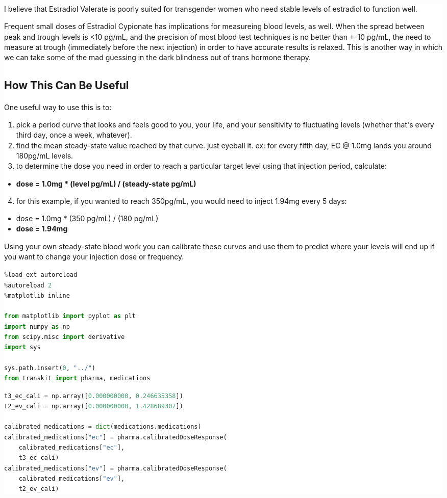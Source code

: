 I believe that Estradiol Valerate is poorly suited for transgender women who need stable levels of estradiol to function well.

Frequent small doses of Estradiol Cypionate has implications for measureing blood levels, as well. When the spread between peak and trough levels is <10 pg/mL, and the precision of most blood test techniques is no better than +-10 pg/mL, the need to measure at trough (immediately before the next injection) in order to have accurate results is relaxed. This is another way in which we can take some of the mad guessing in the dark blindness out of trans hormone therapy.


## How This Can Be Useful

One useful way to use this is to:

1. pick a period curve that looks and feels good to you, your life, and your sensitivity to fluctuating levels (whether that's every third day, once a week, whatever).
2. find the mean steady-state value reached by that curve. just eyeball it. ex: for every fifth day, EC @ 1.0mg lands you around 180pg/mL levels.
3. to determine the dose you need in order to reach a particular target level using that injection period, calculate:
  * **dose = 1.0mg * (level pg/mL) / (steady-state pg/mL)**
4. for this example, if you wanted to reach 350pg/mL, you would need to inject 1.94mg every 5 days:
  * dose = 1.0mg * (350 pg/mL) / (180 pg/mL)
  * **dose = 1.94mg**

Using your own steady-state blood work you can calibrate these curves and use them to predict where your levels will end up if you want to change your injection dose or frequency.


```python
%load_ext autoreload
%autoreload 2
%matplotlib inline

from matplotlib import pyplot as plt
import numpy as np
from scipy.misc import derivative
import sys

sys.path.insert(0, "../")
from transkit import pharma, medications
```

```python
t3_ec_cali = np.array([0.000000000, 0.246635358])
t2_ev_cali = np.array([0.000000000, 1.428689307])

calibrated_medications = dict(medications.medications)
calibrated_medications["ec"] = pharma.calibratedDoseResponse(
    calibrated_medications["ec"],
    t3_ec_cali)
calibrated_medications["ev"] = pharma.calibratedDoseResponse(
    calibrated_medications["ev"],
    t2_ev_cali)
```
